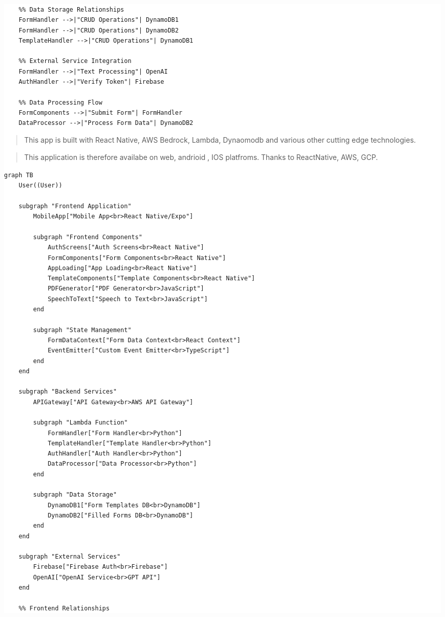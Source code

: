 ```mermaid
    %% Data Storage Relationships
    FormHandler -->|"CRUD Operations"| DynamoDB1
    FormHandler -->|"CRUD Operations"| DynamoDB2
    TemplateHandler -->|"CRUD Operations"| DynamoDB1
    
    %% External Service Integration
    FormHandler -->|"Text Processing"| OpenAI
    AuthHandler -->|"Verify Token"| Firebase

    %% Data Processing Flow
    FormComponents -->|"Submit Form"| FormHandler
    DataProcessor -->|"Process Form Data"| DynamoDB2
```


> This app is built with React Native, AWS Bedrock, Lambda, Dynaomodb and various other cutting edge technologies. 

> This application is therefore availabe on web, andrioid , IOS platfroms. Thanks to ReactNative, AWS, GCP.

```mermaid
graph TB
    User((User))

    subgraph "Frontend Application"
        MobileApp["Mobile App<br>React Native/Expo"]
        
        subgraph "Frontend Components"
            AuthScreens["Auth Screens<br>React Native"]
            FormComponents["Form Components<br>React Native"]
            AppLoading["App Loading<br>React Native"]
            TemplateComponents["Template Components<br>React Native"]
            PDFGenerator["PDF Generator<br>JavaScript"]
            SpeechToText["Speech to Text<br>JavaScript"]
        end

        subgraph "State Management"
            FormDataContext["Form Data Context<br>React Context"]
            EventEmitter["Custom Event Emitter<br>TypeScript"]
        end
    end

    subgraph "Backend Services"
        APIGateway["API Gateway<br>AWS API Gateway"]
        
        subgraph "Lambda Function"
            FormHandler["Form Handler<br>Python"]
            TemplateHandler["Template Handler<br>Python"]
            AuthHandler["Auth Handler<br>Python"]
            DataProcessor["Data Processor<br>Python"]
        end

        subgraph "Data Storage"
            DynamoDB1["Form Templates DB<br>DynamoDB"]
            DynamoDB2["Filled Forms DB<br>DynamoDB"]
        end
    end

    subgraph "External Services"
        Firebase["Firebase Auth<br>Firebase"]
        OpenAI["OpenAI Service<br>GPT API"]
    end

    %% Frontend Relationships
```